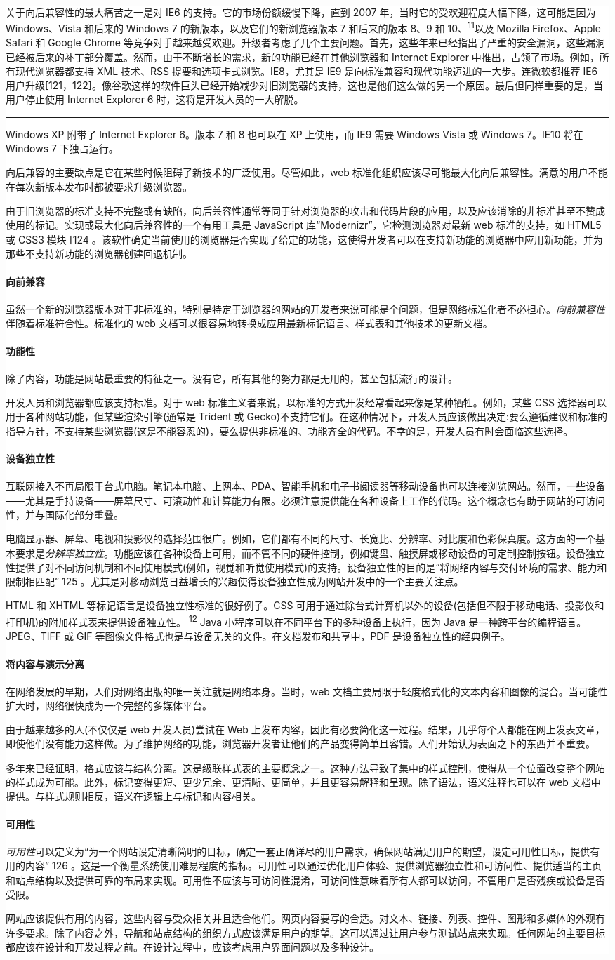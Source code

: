 关于向后兼容性的最大痛苦之一是对 IE6 的支持。它的市场份额缓慢下降，直到 2007 年，当时它的受欢迎程度大幅下降，这可能是因为 Windows、Vista 和后来的 Windows 7 的新版本，以及它们的新浏览器版本 7 和后来的版本 8、9 和 10、<sup>11</sup>以及 Mozilla Firefox、Apple Safari 和 Google Chrome 等竞争对手越来越受欢迎。升级者考虑了几个主要问题。首先，这些年来已经指出了严重的安全漏洞，这些漏洞已经被后来的补丁部分覆盖。然而，由于不断增长的需求，新的功能已经在其他浏览器和 Internet Explorer 中推出，占领了市场。例如，所有现代浏览器都支持 XML 技术、RSS 提要和选项卡式浏览。IE8，尤其是 IE9 是向标准兼容和现代功能迈进的一大步。连微软都推荐 IE6 用户升级[121，122]。像谷歌这样的软件巨头已经开始减少对旧浏览器的支持，这也是他们这么做的另一个原因。最后但同样重要的是，当用户停止使用 Internet Explorer 6 时，这将是开发人员的一大解脱。

__________

Windows XP 附带了 Internet Explorer 6。版本 7 和 8 也可以在 XP 上使用，而 IE9 需要 Windows Vista 或 Windows 7。IE10 将在 Windows 7 下独占运行。

向后兼容的主要缺点是它在某些时候阻碍了新技术的广泛使用。尽管如此，web 标准化组织应该尽可能最大化向后兼容性。满意的用户不能在每次新版本发布时都被要求升级浏览器。

由于旧浏览器的标准支持不完整或有缺陷，向后兼容性通常等同于针对浏览器的攻击和代码片段的应用，以及应该消除的非标准甚至不赞成使用的标记。实现或最大化向后兼容性的一个有用工具是 JavaScript 库“Modernizr”，它检测浏览器对最新 web 标准的支持，如 HTML5 或 CSS3 模块 [124 。该软件确定当前使用的浏览器是否实现了给定的功能，这使得开发者可以在支持新功能的浏览器中应用新功能，并为那些不支持新功能的浏览器创建回退机制。

#### 向前兼容

虽然一个新的浏览器版本对于非标准的，特别是特定于浏览器的网站的开发者来说可能是个问题，但是网络标准化者不必担心。*向前兼容性*伴随着标准符合性。标准化的 web 文档可以很容易地转换成应用最新标记语言、样式表和其他技术的更新文档。

#### 功能性

除了内容，功能是网站最重要的特征之一。没有它，所有其他的努力都是无用的，甚至包括流行的设计。

开发人员和浏览器都应该支持标准。对于 web 标准主义者来说，以标准的方式开发经常看起来像是某种牺牲。例如，某些 CSS 选择器可以用于各种网站功能，但某些渲染引擎(通常是 Trident 或 Gecko)不支持它们。在这种情况下，开发人员应该做出决定:要么遵循建议和标准的指导方针，不支持某些浏览器(这是不能容忍的)，要么提供非标准的、功能齐全的代码。不幸的是，开发人员有时会面临这些选择。

#### 设备独立性

互联网接入不再局限于台式电脑。笔记本电脑、上网本、PDA、智能手机和电子书阅读器等移动设备也可以连接浏览网站。然而，一些设备——尤其是手持设备——屏幕尺寸、可滚动性和计算能力有限。必须注意提供能在各种设备上工作的代码。这个概念也有助于网站的可访问性，并与国际化部分重叠。

电脑显示器、屏幕、电视和投影仪的选择范围很广。例如，它们都有不同的尺寸、长宽比、分辨率、对比度和色彩保真度。这方面的一个基本要求是*分辨率独立性*。功能应该在各种设备上可用，而不管不同的硬件控制，例如键盘、触摸屏或移动设备的可定制控制按钮。设备独立性提供了对不同访问机制和不同使用模式(例如，视觉和听觉使用模式)的支持。设备独立性的目的是“将网络内容与交付环境的需求、能力和限制相匹配” 125 。尤其是对移动浏览日益增长的兴趣使得设备独立性成为网站开发中的一个主要关注点。

HTML 和 XHTML 等标记语言是设备独立性标准的很好例子。CSS 可用于通过除台式计算机以外的设备(包括但不限于移动电话、投影仪和打印机)的附加样式表来提供设备独立性。 <sup>12</sup> Java 小程序可以在不同平台下的多种设备上执行，因为 Java 是一种跨平台的编程语言。JPEG、TIFF 或 GIF 等图像文件格式也是与设备无关的文件。在文档发布和共享中，PDF 是设备独立性的经典例子。

#### 将内容与演示分离

在网络发展的早期，人们对网络出版的唯一关注就是网络本身。当时，web 文档主要局限于轻度格式化的文本内容和图像的混合。当可能性扩大时，网络很快成为一个完整的多媒体平台。

由于越来越多的人(不仅仅是 web 开发人员)尝试在 Web 上发布内容，因此有必要简化这一过程。结果，几乎每个人都能在网上发表文章，即使他们没有能力这样做。为了维护网络的功能，浏览器开发者让他们的产品变得简单且容错。人们开始认为表面之下的东西并不重要。

多年来已经证明，格式应该与结构分离。这是级联样式表的主要概念之一。这种方法导致了集中的样式控制，使得从一个位置改变整个网站的样式成为可能。此外，标记变得更短、更少冗余、更清晰、更简单，并且更容易解释和呈现。除了语法，语义注释也可以在 web 文档中提供。与样式规则相反，语义在逻辑上与标记和内容相关。

#### 可用性

*可用性*可以定义为“为一个网站设定清晰简明的目标，确定一套正确详尽的用户需求，确保网站满足用户的期望，设定可用性目标，提供有用的内容” 126 。这是一个衡量系统使用难易程度的指标。可用性可以通过优化用户体验、提供浏览器独立性和可访问性、提供适当的主页和站点结构以及提供可靠的布局来实现。可用性不应该与可访问性混淆，可访问性意味着所有人都可以访问，不管用户是否残疾或设备是否受限。

网站应该提供有用的内容，这些内容与受众相关并且适合他们。网页内容要写的合适。对文本、链接、列表、控件、图形和多媒体的外观有许多要求。除了内容之外，导航和站点结构的组织方式应该满足用户的期望。这可以通过让用户参与测试站点来实现。任何网站的主要目标都应该在设计和开发过程之前。在设计过程中，应该考虑用户界面问题以及多种设计。
